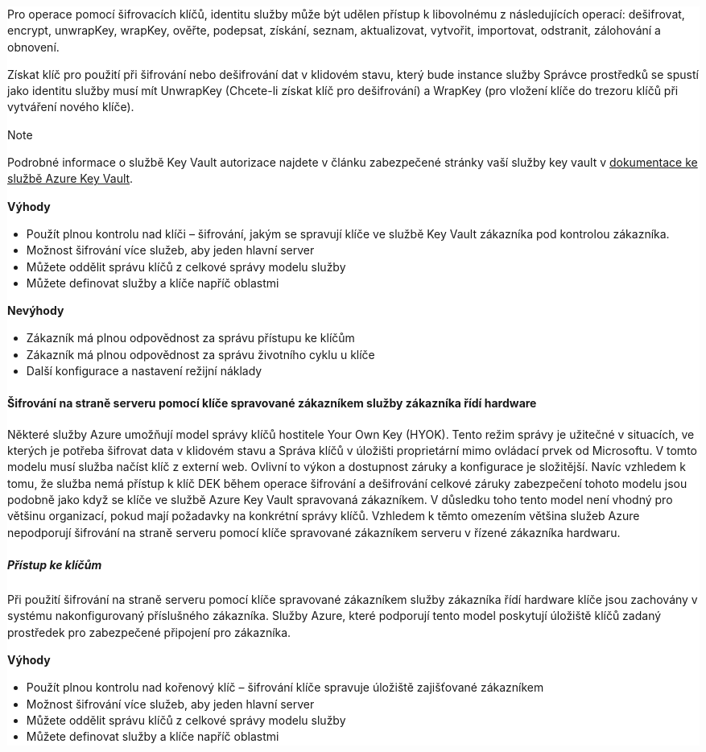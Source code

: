 Pro operace pomocí šifrovacích klíčů, identitu služby může být udělen přístup k libovolnému z následujících operací: dešifrovat, encrypt, unwrapKey, wrapKey, ověřte, podepsat, získání, seznam, aktualizovat, vytvořit, importovat, odstranit, zálohování a obnovení.

Získat klíč pro použití při šifrování nebo dešifrování dat v klidovém stavu, který bude instance služby Správce prostředků se spustí jako identitu služby musí mít UnwrapKey (Chcete-li získat klíč pro dešifrování) a WrapKey (pro vložení klíče do trezoru klíčů při vytváření nového klíče).


>[!NOTE] 
>Podrobné informace o službě Key Vault autorizace najdete v článku zabezpečené stránky vaší služby key vault v [dokumentace ke službě Azure Key Vault](https://docs.microsoft.com/azure/key-vault/key-vault-secure-your-key-vault). 

**Výhody**

- Použít plnou kontrolu nad klíči – šifrování, jakým se spravují klíče ve službě Key Vault zákazníka pod kontrolou zákazníka.
- Možnost šifrování více služeb, aby jeden hlavní server
- Můžete oddělit správu klíčů z celkové správy modelu služby
- Můžete definovat služby a klíče napříč oblastmi

**Nevýhody**

- Zákazník má plnou odpovědnost za správu přístupu ke klíčům
- Zákazník má plnou odpovědnost za správu životního cyklu u klíče
- Další konfigurace a nastavení režijní náklady

#### <a name="server-side-encryption-using-service-managed-keys-in-customer-controlled-hardware"></a>Šifrování na straně serveru pomocí klíče spravované zákazníkem služby zákazníka řídí hardware

Některé služby Azure umožňují model správy klíčů hostitele Your Own Key (HYOK). Tento režim správy je užitečné v situacích, ve kterých je potřeba šifrovat data v klidovém stavu a Správa klíčů v úložišti proprietární mimo ovládací prvek od Microsoftu. V tomto modelu musí služba načíst klíč z externí web. Ovlivní to výkon a dostupnost záruky a konfigurace je složitější. Navíc vzhledem k tomu, že služba nemá přístup k klíč DEK během operace šifrování a dešifrování celkové záruky zabezpečení tohoto modelu jsou podobně jako když se klíče ve službě Azure Key Vault spravovaná zákazníkem.  V důsledku toho tento model není vhodný pro většinu organizací, pokud mají požadavky na konkrétní správy klíčů. Vzhledem k těmto omezením většina služeb Azure nepodporují šifrování na straně serveru pomocí klíče spravované zákazníkem serveru v řízené zákazníka hardwaru.

##### <a name="key-access"></a>Přístup ke klíčům

Při použití šifrování na straně serveru pomocí klíče spravované zákazníkem služby zákazníka řídí hardware klíče jsou zachovány v systému nakonfigurovaný příslušného zákazníka. Služby Azure, které podporují tento model poskytují úložiště klíčů zadaný prostředek pro zabezpečené připojení pro zákazníka.

**Výhody**

- Použít plnou kontrolu nad kořenový klíč – šifrování klíče spravuje úložiště zajišťované zákazníkem
- Možnost šifrování více služeb, aby jeden hlavní server
- Můžete oddělit správu klíčů z celkové správy modelu služby
- Můžete definovat služby a klíče napříč oblastmi
